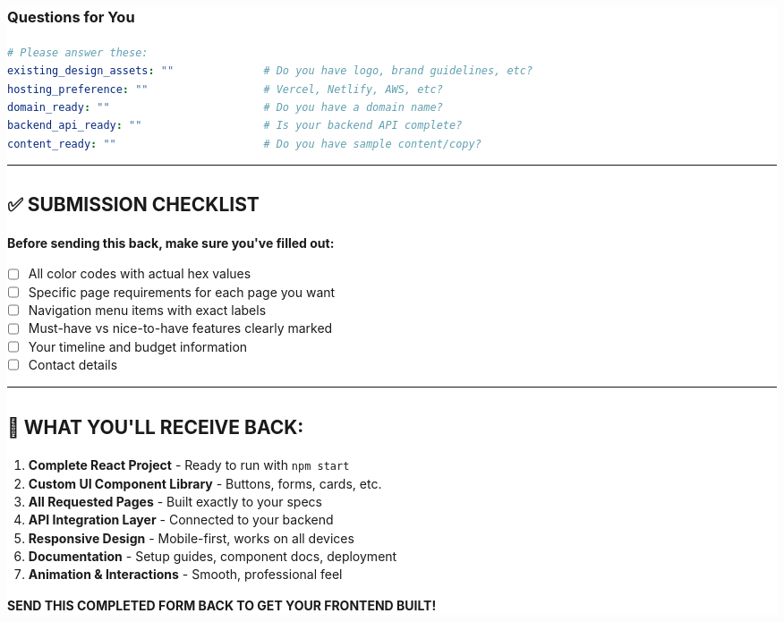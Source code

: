 ### Questions for You
```yaml
# Please answer these:
existing_design_assets: ""              # Do you have logo, brand guidelines, etc?
hosting_preference: ""                  # Vercel, Netlify, AWS, etc?
domain_ready: ""                        # Do you have a domain name?
backend_api_ready: ""                   # Is your backend API complete?
content_ready: ""                       # Do you have sample content/copy?
```

---

## ✅ SUBMISSION CHECKLIST
**Before sending this back, make sure you've filled out:**
- [ ] All color codes with actual hex values
- [ ] Specific page requirements for each page you want
- [ ] Navigation menu items with exact labels
- [ ] Must-have vs nice-to-have features clearly marked
- [ ] Your timeline and budget information
- [ ] Contact details

---

## 🚀 WHAT YOU'LL RECEIVE BACK:

1. **Complete React Project** - Ready to run with `npm start`
2. **Custom UI Component Library** - Buttons, forms, cards, etc.
3. **All Requested Pages** - Built exactly to your specs
4. **API Integration Layer** - Connected to your backend
5. **Responsive Design** - Mobile-first, works on all devices
6. **Documentation** - Setup guides, component docs, deployment
7. **Animation & Interactions** - Smooth, professional feel

**SEND THIS COMPLETED FORM BACK TO GET YOUR FRONTEND BUILT!**